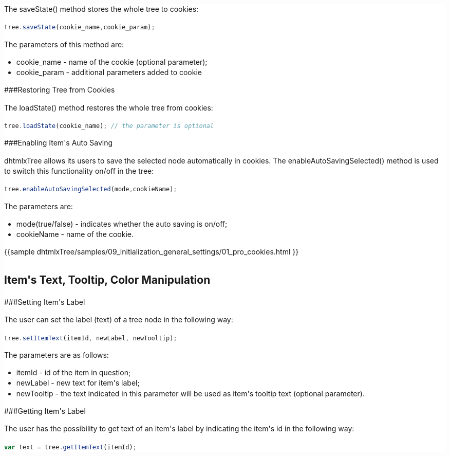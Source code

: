 The saveState() method stores the whole tree to cookies:

~~~js
tree.saveState(cookie_name,cookie_param);
~~~

The parameters of this method are:

-  cookie_name - name of the cookie (optional parameter);
-  cookie_param - additional parameters added to cookie

###Restoring Tree from Cookies 

The loadState() method restores the whole tree from cookies:

~~~js
tree.loadState(cookie_name); // the parameter is optional
~~~

###Enabling Item's Auto Saving 

dhtmlxTree allows its users to save the selected node automatically in cookies. 
The enableAutoSavingSelected() method is used to switch this functionality on/off in the tree:

~~~js
tree.enableAutoSavingSelected(mode,cookieName);
~~~

The parameters are:

- mode(true/false) - indicates whether the auto saving is on/off;
- cookieName - name of the cookie.

{{sample
dhtmlxTree/samples/09_initialization_general_settings/01_pro_cookies.html
}}

Item's Text, Tooltip, Color Manipulation  
---------------------------------------

###Setting Item's Label 


The user can set the label (text) of a tree node in the following way:

~~~js
tree.setItemText(itemId, newLabel, newTooltip);
~~~

The parameters are as follows:

- itemId - id of the item in question;
- newLabel - new text for item's label;
- newTooltip - the text indicated in this parameter will be used as item's tooltip text (optional parameter).

###Getting Item's Label 


The user has the possibility to get text of an item's label by indicating the item's id in the following way:

~~~js
var text = tree.getItemText(itemId);
~~~
